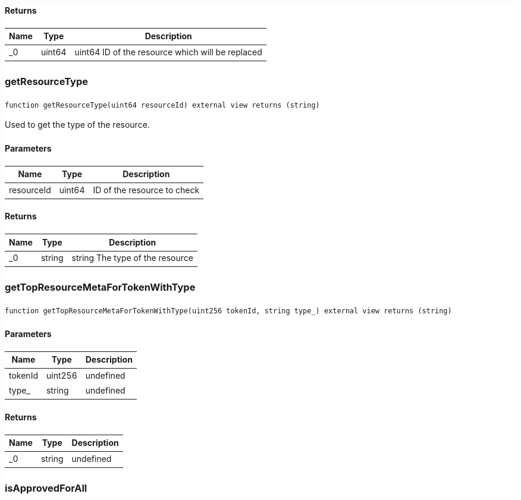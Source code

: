 #### Returns

| Name | Type | Description |
|---|---|---|
| _0 | uint64 | uint64 ID of the resource which will be replaced |

### getResourceType

```solidity
function getResourceType(uint64 resourceId) external view returns (string)
```

Used to get the type of the resource.



#### Parameters

| Name | Type | Description |
|---|---|---|
| resourceId | uint64 | ID of the resource to check |

#### Returns

| Name | Type | Description |
|---|---|---|
| _0 | string | string The type of the resource |

### getTopResourceMetaForTokenWithType

```solidity
function getTopResourceMetaForTokenWithType(uint256 tokenId, string type_) external view returns (string)
```





#### Parameters

| Name | Type | Description |
|---|---|---|
| tokenId | uint256 | undefined |
| type_ | string | undefined |

#### Returns

| Name | Type | Description |
|---|---|---|
| _0 | string | undefined |

### isApprovedForAll

